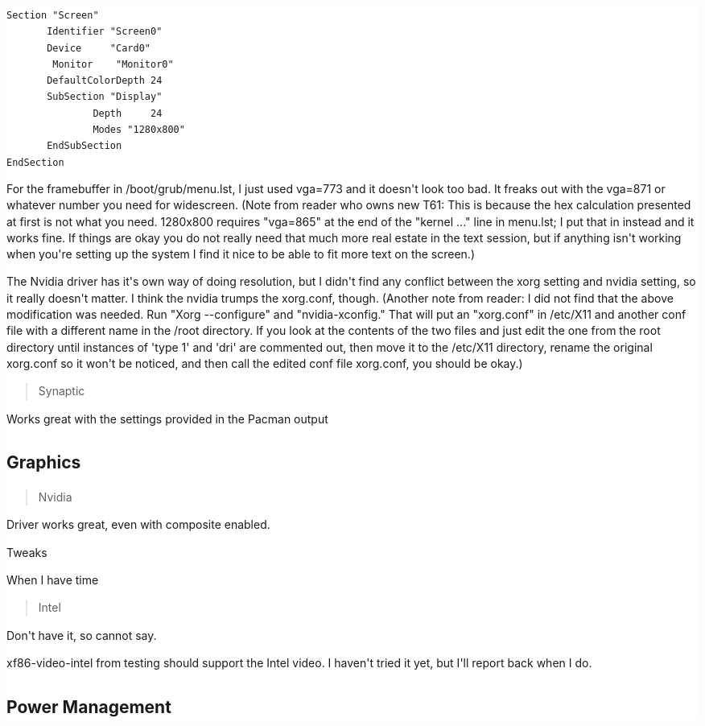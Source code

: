     Section "Screen"
           Identifier "Screen0"
           Device     "Card0"
            Monitor    "Monitor0"
           DefaultColorDepth 24
           SubSection "Display"
                   Depth     24
                   Modes "1280x800"
           EndSubSection
    EndSection

For the framebuffer in /boot/grub/menu.lst, I just used vga=773 and it
doesn't look too bad. It freaks out with the vga=871 or whatever number
you need for widescreen. (Note from reader who owns new T61: This is
because the hex calculation presented at first is not what you need.
1280x800 requires "vga=865" at the end of the "kernel ..." line in
menu.lst; I put that in instead and it works fine. If things are okay
you do not really need that much more real estate in the text session,
but if anything isn't working when you're setting up the system I find
it nice to be able to fit more text on the screen.)

The Nvidia driver has it's own way of doing resolution, but I didn't
find any conflict between the xorg setting and nvidia setting, so it
really doesn't matter. I think the nvidia trumps the xorg.conf, though.
(Another note from reader: I did not find that the above modification
was needed. Run "Xorg --configure" and "nvidia-xconfig." That will put
an "xorg.conf" in /etc/X11 and another conf file with a different name
in the /root directory. If you look at the contents of the two files and
just edit the one from the root directory until instances of 'type 1'
and 'dri' are commented out, then move it to the /etc/X11 directory,
rename the original xorg.conf so it won't be noticed, and then call the
edited conf file xorg.conf, you should be okay.)

> Synaptic

Works great with the settings provided in the Pacman output

Graphics
--------

> Nvidia

Driver works great, even with composite enabled.

Tweaks

When I have time

> Intel

Don't have it, so cannot say.

xf86-video-intel from testing should support the Intel video. I haven't
tried it yet, but I'll report back when I do.

Power Management
----------------
